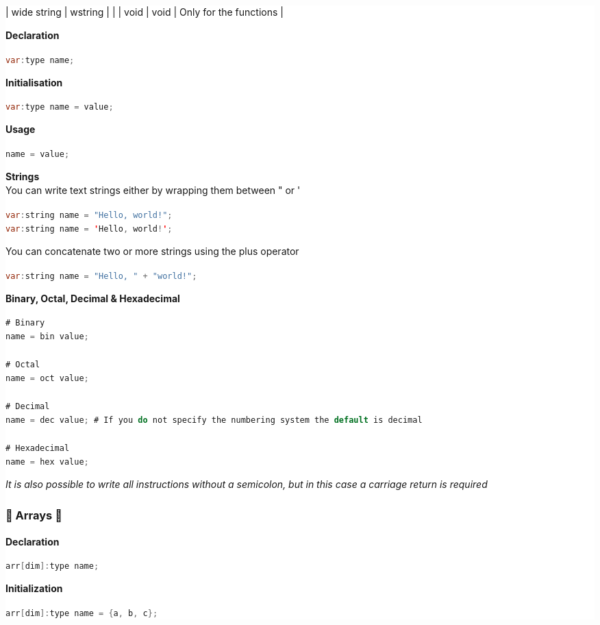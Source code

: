 | wide string        | wstring  |                        |
| void               | void     | Only for the functions |

  
**Declaration**  
```java
var:type name;
```
  
**Initialisation**  
```java
var:type name = value;
```
  
**Usage**  
```java
name = value;
```
  
**Strings**  
You can write text strings either by wrapping them between " or '  
```java
var:string name = "Hello, world!";
var:string name = 'Hello, world!';
```
You can concatenate two or more strings using the plus operator
```java
var:string name = "Hello, " + "world!";
```
  
**Binary, Octal, Decimal & Hexadecimal**
```java
# Binary
name = bin value;

# Octal
name = oct value;

# Decimal
name = dec value; # If you do not specify the numbering system the default is decimal

# Hexadecimal
name = hex value;
```
  
*It is also possible to write all instructions without a semicolon, but in this case a carriage return is required*
  
  
### 🔢 Arrays 🔢
**Declaration**  
```java
arr[dim]:type name;
```
  
**Initialization**  
```java
arr[dim]:type name = {a, b, c};
```
  